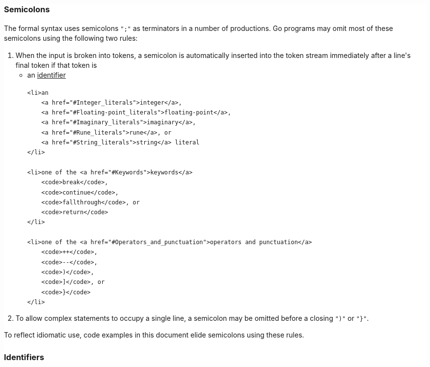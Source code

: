<h3 id="Semicolons">Semicolons</h3>

<p>
The formal syntax uses semicolons <code>";"</code> as terminators in
a number of productions. Go programs may omit most of these semicolons
using the following two rules:
</p>

<ol>
<li>
When the input is broken into tokens, a semicolon is automatically inserted
into the token stream immediately after a line's final token if that token is
<ul>
	<li>an
	    <a href="#Identifiers">identifier</a>
	</li>

	<li>an
	    <a href="#Integer_literals">integer</a>,
	    <a href="#Floating-point_literals">floating-point</a>,
	    <a href="#Imaginary_literals">imaginary</a>,
	    <a href="#Rune_literals">rune</a>, or
	    <a href="#String_literals">string</a> literal
	</li>

	<li>one of the <a href="#Keywords">keywords</a>
	    <code>break</code>,
	    <code>continue</code>,
	    <code>fallthrough</code>, or
	    <code>return</code>
	</li>

	<li>one of the <a href="#Operators_and_punctuation">operators and punctuation</a>
	    <code>++</code>,
	    <code>--</code>,
	    <code>)</code>,
	    <code>]</code>, or
	    <code>}</code>
	</li>
</ul>
</li>

<li>
To allow complex statements to occupy a single line, a semicolon
may be omitted before a closing <code>")"</code> or <code>"}"</code>.
</li>
</ol>

<p>
To reflect idiomatic use, code examples in this document elide semicolons
using these rules.
</p>


<h3 id="Identifiers">Identifiers</h3>
